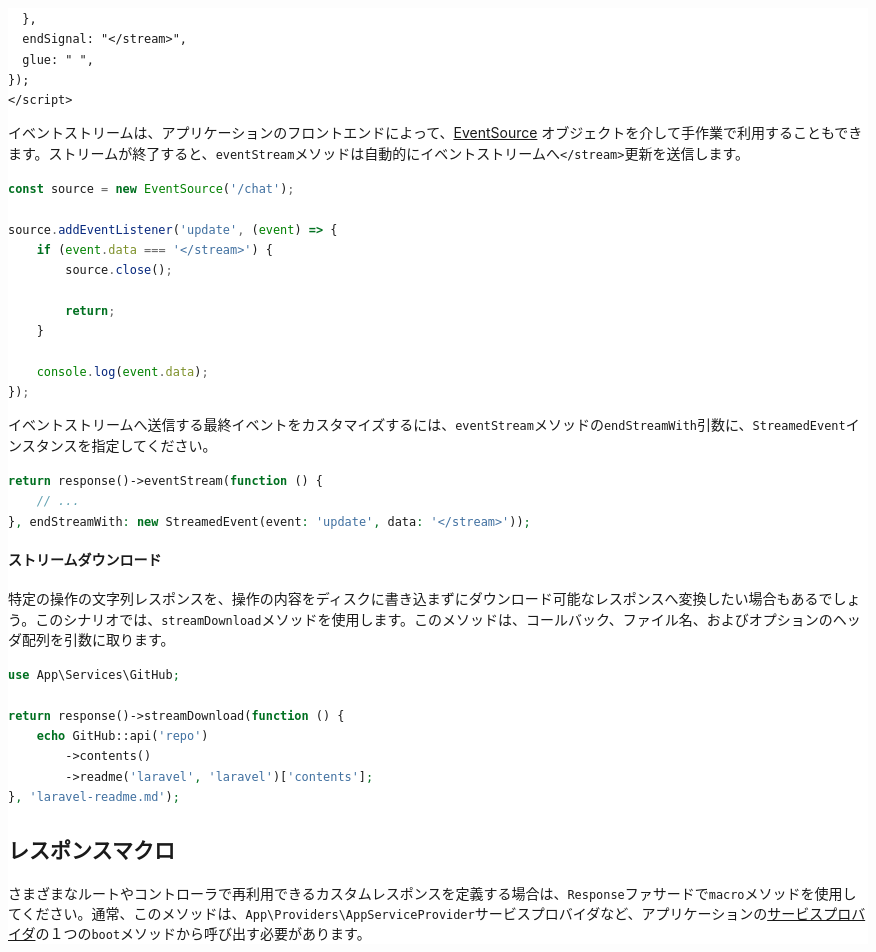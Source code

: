 ```vue tab=Vue
  },
  endSignal: "</stream>",
  glue: " ",
});
</script>
```

イベントストリームは、アプリケーションのフロントエンドによって、[EventSource](https://developer.mozilla.org/en-US/docs/Web/API/EventSource) オブジェクトを介して手作業で利用することもできます。ストリームが終了すると、`eventStream`メソッドは自動的にイベントストリームへ`</stream>`更新を送信します。

```js
const source = new EventSource('/chat');

source.addEventListener('update', (event) => {
    if (event.data === '</stream>') {
        source.close();

        return;
    }

    console.log(event.data);
});
```

イベントストリームへ送信する最終イベントをカスタマイズするには、`eventStream`メソッドの`endStreamWith`引数に、`StreamedEvent`インスタンスを指定してください。

```php
return response()->eventStream(function () {
    // ...
}, endStreamWith: new StreamedEvent(event: 'update', data: '</stream>'));
```

<a name="streamed-downloads"></a>
#### ストリームダウンロード

特定の操作の文字列レスポンスを、操作の内容をディスクに書き込まずにダウンロード可能なレスポンスへ変換したい場合もあるでしょう。このシナリオでは、`streamDownload`メソッドを使用します。このメソッドは、コールバック、ファイル名、およびオプションのヘッダ配列を引数に取ります。

```php
use App\Services\GitHub;

return response()->streamDownload(function () {
    echo GitHub::api('repo')
        ->contents()
        ->readme('laravel', 'laravel')['contents'];
}, 'laravel-readme.md');
```

<a name="response-macros"></a>
## レスポンスマクロ

さまざまなルートやコントローラで再利用できるカスタムレスポンスを定義する場合は、`Response`ファサードで`macro`メソッドを使用してください。通常、このメソッドは、`App\Providers\AppServiceProvider`サービスプロバイダなど、アプリケーションの[サービスプロバイダ](/docs/{{version}}/providers)の１つの`boot`メソッドから呼び出す必要があります。
